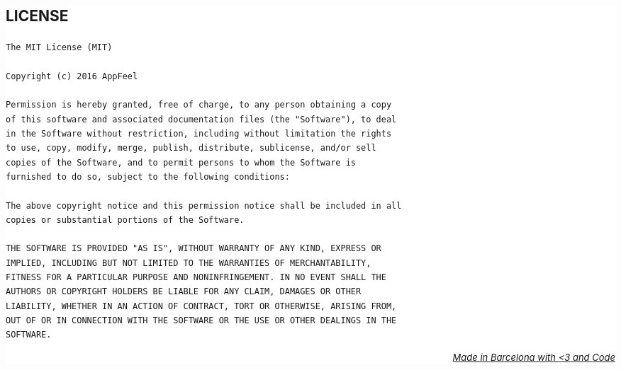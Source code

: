 ## LICENSE

```
The MIT License (MIT)

Copyright (c) 2016 AppFeel

Permission is hereby granted, free of charge, to any person obtaining a copy
of this software and associated documentation files (the "Software"), to deal
in the Software without restriction, including without limitation the rights
to use, copy, modify, merge, publish, distribute, sublicense, and/or sell
copies of the Software, and to permit persons to whom the Software is
furnished to do so, subject to the following conditions:

The above copyright notice and this permission notice shall be included in all
copies or substantial portions of the Software.

THE SOFTWARE IS PROVIDED "AS IS", WITHOUT WARRANTY OF ANY KIND, EXPRESS OR
IMPLIED, INCLUDING BUT NOT LIMITED TO THE WARRANTIES OF MERCHANTABILITY,
FITNESS FOR A PARTICULAR PURPOSE AND NONINFRINGEMENT. IN NO EVENT SHALL THE
AUTHORS OR COPYRIGHT HOLDERS BE LIABLE FOR ANY CLAIM, DAMAGES OR OTHER
LIABILITY, WHETHER IN AN ACTION OF CONTRACT, TORT OR OTHERWISE, ARISING FROM,
OUT OF OR IN CONNECTION WITH THE SOFTWARE OR THE USE OR OTHER DEALINGS IN THE
SOFTWARE.
```

_<p style="font-size: small;" align="right"><a color="#232323;" href="http://appfeel.com">Made in Barcelona with <span color="#FCB"><3</span> and <span color="#BBCCFF">Code</span></a></p>_
